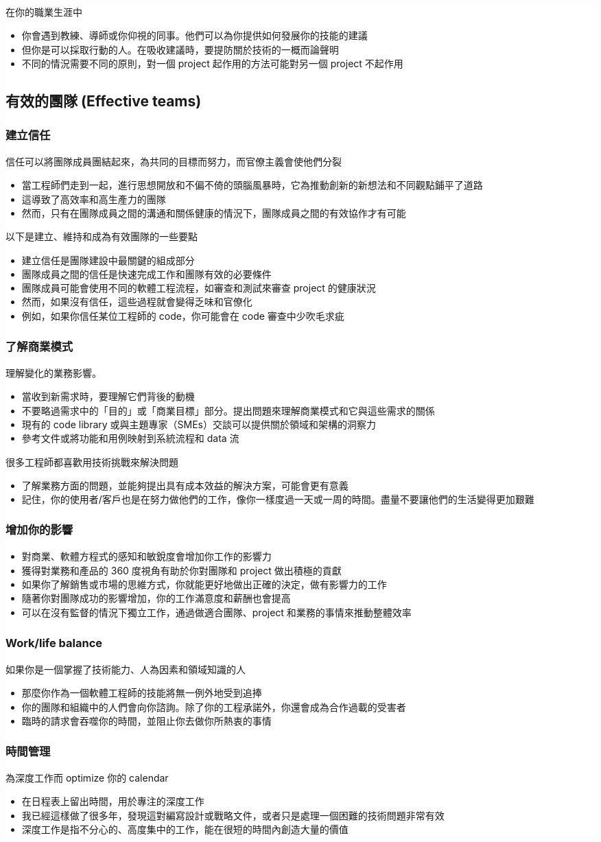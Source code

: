 在你的職業生涯中
- 你會遇到教練、導師或你仰視的同事。他們可以為你提供如何發展你的技能的建議
- 但你是可以採取行動的人。在吸收建議時，要提防關於技術的一概而論聲明
- 不同的情況需要不同的原則，對一個 project 起作用的方法可能對另一個 project 不起作用

## 有效的團隊 (Effective teams)
### 建立信任
信任可以將團隊成員團結起來，為共同的目標而努力，而官僚主義會使他們分裂
- 當工程師們走到一起，進行思想開放和不偏不倚的頭腦風暴時，它為推動創新的新想法和不同觀點鋪平了道路
- 這導致了高效率和高生產力的團隊
- 然而，只有在團隊成員之間的溝通和關係健康的情況下，團隊成員之間的有效協作才有可能

以下是建立、維持和成為有效團隊的一些要點
- 建立信任是團隊建設中最關鍵的組成部分
- 團隊成員之間的信任是快速完成工作和團隊有效的必要條件
- 團隊成員可能會使用不同的軟體工程流程，如審查和測試來審查 project 的健康狀況
- 然而，如果沒有信任，這些過程就會變得乏味和官僚化
- 例如，如果你信任某位工程師的 code，你可能會在 code 審查中少吹毛求疵

### 了解商業模式
理解變化的業務影響。
- 當收到新需求時，要理解它們背後的動機
- 不要略過需求中的「目的」或「商業目標」部分。提出問題來理解商業模式和它與這些需求的關係
- 現有的 code library 或與主題專家（SMEs）交談可以提供關於領域和架構的洞察力
- 參考文件或將功能和用例映射到系統流程和 data 流

很多工程師都喜歡用技術挑戰來解決問題
- 了解業務方面的問題，並能夠提出具有成本效益的解決方案，可能會更有意義
- 記住，你的使用者/客戶也是在努力做他們的工作，像你一樣度過一天或一周的時間。盡量不要讓他們的生活變得更加艱難

### 增加你的影響
- 對商業、軟體方程式的感知和敏銳度會增加你工作的影響力
- 獲得對業務和產品的 360 度視角有助於你對團隊和 project 做出積極的貢獻
- 如果你了解銷售或市場的思維方式，你就能更好地做出正確的決定，做有影響力的工作
- 隨著你對團隊成功的影響增加，你的工作滿意度和薪酬也會提高
- 可以在沒有監督的情況下獨立工作，通過做適合團隊、project 和業務的事情來推動整體效率

### Work/life balance
如果你是一個掌握了技術能力、人為因素和領域知識的人
- 那麼你作為一個軟體工程師的技能將無一例外地受到追捧
- 你的團隊和組織中的人們會向你諮詢。除了你的工程承諾外，你還會成為合作過載的受害者
- 臨時的請求會吞噬你的時間，並阻止你去做你所熱衷的事情


### 時間管理
為深度工作而 optimize 你的 calendar
- 在日程表上留出時間，用於專注的深度工作
- 我已經這樣做了很多年，發現這對編寫設計或戰略文件，或者只是處理一個困難的技術問題非常有效
- 深度工作是指不分心的、高度集中的工作，能在很短的時間內創造大量的價值
